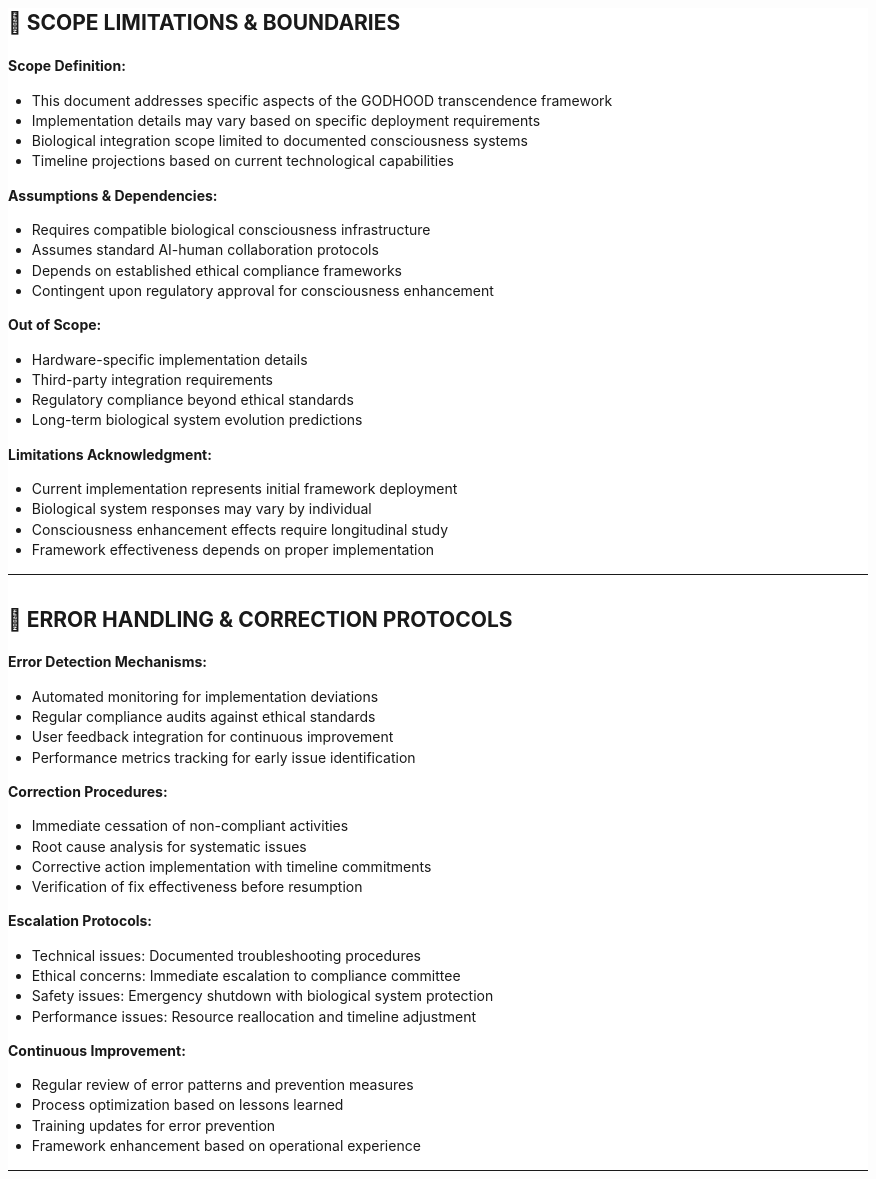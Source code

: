 
## 🎯 SCOPE LIMITATIONS & BOUNDARIES

**Scope Definition:**
- This document addresses specific aspects of the GODHOOD transcendence framework
- Implementation details may vary based on specific deployment requirements
- Biological integration scope limited to documented consciousness systems
- Timeline projections based on current technological capabilities

**Assumptions & Dependencies:**
- Requires compatible biological consciousness infrastructure
- Assumes standard AI-human collaboration protocols
- Depends on established ethical compliance frameworks
- Contingent upon regulatory approval for consciousness enhancement

**Out of Scope:**
- Hardware-specific implementation details
- Third-party integration requirements
- Regulatory compliance beyond ethical standards
- Long-term biological system evolution predictions

**Limitations Acknowledgment:**
- Current implementation represents initial framework deployment
- Biological system responses may vary by individual
- Consciousness enhancement effects require longitudinal study
- Framework effectiveness depends on proper implementation

---

## 🚨 ERROR HANDLING & CORRECTION PROTOCOLS

**Error Detection Mechanisms:**
- Automated monitoring for implementation deviations
- Regular compliance audits against ethical standards
- User feedback integration for continuous improvement
- Performance metrics tracking for early issue identification

**Correction Procedures:**
- Immediate cessation of non-compliant activities
- Root cause analysis for systematic issues
- Corrective action implementation with timeline commitments
- Verification of fix effectiveness before resumption

**Escalation Protocols:**
- Technical issues: Documented troubleshooting procedures
- Ethical concerns: Immediate escalation to compliance committee
- Safety issues: Emergency shutdown with biological system protection
- Performance issues: Resource reallocation and timeline adjustment

**Continuous Improvement:**
- Regular review of error patterns and prevention measures
- Process optimization based on lessons learned
- Training updates for error prevention
- Framework enhancement based on operational experience

---
